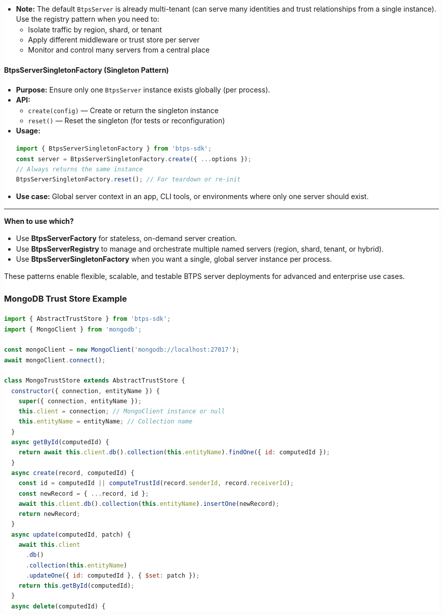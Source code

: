- **Note:** The default `BtpsServer` is already multi-tenant (can serve many identities and trust relationships from a single instance). Use the registry pattern when you need to:
  - Isolate traffic by region, shard, or tenant
  - Apply different middleware or trust store per server
  - Monitor and control many servers from a central place

#### BtpsServerSingletonFactory (Singleton Pattern)

- **Purpose:** Ensure only one `BtpsServer` instance exists globally (per process).
- **API:**
  - `create(config)` — Create or return the singleton instance
  - `reset()` — Reset the singleton (for tests or reconfiguration)
- **Usage:**
  ```js
  import { BtpsServerSingletonFactory } from 'btps-sdk';
  const server = BtpsServerSingletonFactory.create({ ...options });
  // Always returns the same instance
  BtpsServerSingletonFactory.reset(); // For teardown or re-init
  ```
- **Use case:** Global server context in an app, CLI tools, or environments where only one server should exist.

---

**When to use which?**

- Use **BtpsServerFactory** for stateless, on-demand server creation.
- Use **BtpsServerRegistry** to manage and orchestrate multiple named servers (region, shard, tenant, or hybrid).
- Use **BtpsServerSingletonFactory** when you want a single, global server instance per process.

These patterns enable flexible, scalable, and testable BTPS server deployments for advanced and enterprise use cases.

### MongoDB Trust Store Example

```js
import { AbstractTrustStore } from 'btps-sdk';
import { MongoClient } from 'mongodb';

const mongoClient = new MongoClient('mongodb://localhost:27017');
await mongoClient.connect();

class MongoTrustStore extends AbstractTrustStore {
  constructor({ connection, entityName }) {
    super({ connection, entityName });
    this.client = connection; // MongoClient instance or null
    this.entityName = entityName; // Collection name
  }
  async getById(computedId) {
    return await this.client.db().collection(this.entityName).findOne({ id: computedId });
  }
  async create(record, computedId) {
    const id = computedId || computeTrustId(record.senderId, record.receiverId);
    const newRecord = { ...record, id };
    await this.client.db().collection(this.entityName).insertOne(newRecord);
    return newRecord;
  }
  async update(computedId, patch) {
    await this.client
      .db()
      .collection(this.entityName)
      .updateOne({ id: computedId }, { $set: patch });
    return this.getById(computedId);
  }
  async delete(computedId) {
```